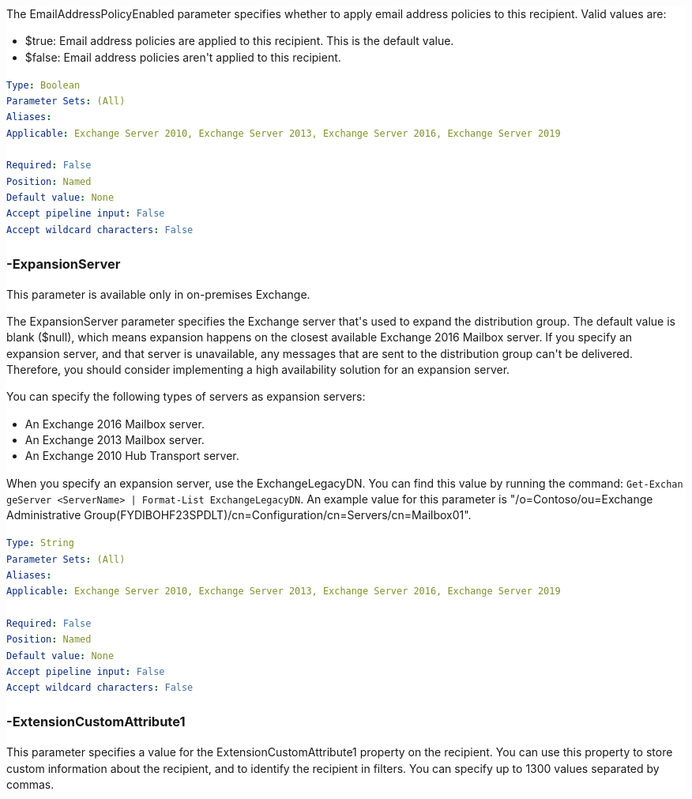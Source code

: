 The EmailAddressPolicyEnabled parameter specifies whether to apply email address policies to this recipient. Valid values are:

- $true: Email address policies are applied to this recipient. This is the default value.
- $false: Email address policies aren't applied to this recipient.

```yaml
Type: Boolean
Parameter Sets: (All)
Aliases:
Applicable: Exchange Server 2010, Exchange Server 2013, Exchange Server 2016, Exchange Server 2019

Required: False
Position: Named
Default value: None
Accept pipeline input: False
Accept wildcard characters: False
```

### -ExpansionServer
This parameter is available only in on-premises Exchange.

The ExpansionServer parameter specifies the Exchange server that's used to expand the distribution group. The default value is blank ($null), which means expansion happens on the closest available Exchange 2016 Mailbox server. If you specify an expansion server, and that server is unavailable, any messages that are sent to the distribution group can't be delivered. Therefore, you should consider implementing a high availability solution for an expansion server.

You can specify the following types of servers as expansion servers:

- An Exchange 2016 Mailbox server.
- An Exchange 2013 Mailbox server.
- An Exchange 2010 Hub Transport server.

When you specify an expansion server, use the ExchangeLegacyDN. You can find this value by running the command: `Get-ExchangeServer <ServerName> | Format-List ExchangeLegacyDN`. An example value for this parameter is "/o=Contoso/ou=Exchange Administrative Group(FYDIBOHF23SPDLT)/cn=Configuration/cn=Servers/cn=Mailbox01".

```yaml
Type: String
Parameter Sets: (All)
Aliases:
Applicable: Exchange Server 2010, Exchange Server 2013, Exchange Server 2016, Exchange Server 2019

Required: False
Position: Named
Default value: None
Accept pipeline input: False
Accept wildcard characters: False
```

### -ExtensionCustomAttribute1
This parameter specifies a value for the ExtensionCustomAttribute1 property on the recipient. You can use this property to store custom information about the recipient, and to identify the recipient in filters. You can specify up to 1300 values separated by commas.
